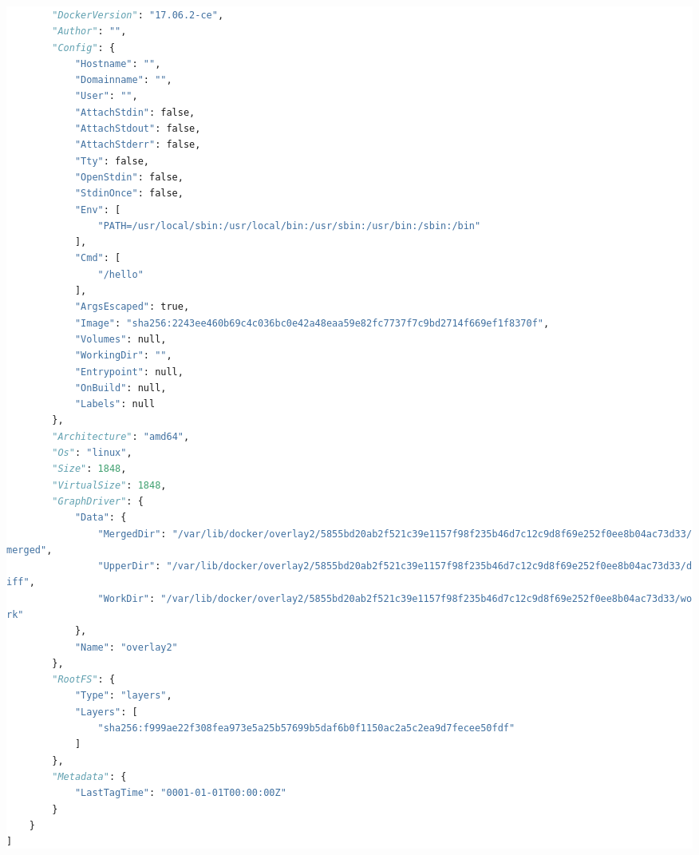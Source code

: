 ```py
        "DockerVersion": "17.06.2-ce",
        "Author": "",
        "Config": {
            "Hostname": "",
            "Domainname": "",
            "User": "",
            "AttachStdin": false,
            "AttachStdout": false,
            "AttachStderr": false,
            "Tty": false,
            "OpenStdin": false,
            "StdinOnce": false,
            "Env": [
                "PATH=/usr/local/sbin:/usr/local/bin:/usr/sbin:/usr/bin:/sbin:/bin"
            ],
            "Cmd": [
                "/hello"
            ],
            "ArgsEscaped": true,
            "Image": "sha256:2243ee460b69c4c036bc0e42a48eaa59e82fc7737f7c9bd2714f669ef1f8370f",
            "Volumes": null,
            "WorkingDir": "",
            "Entrypoint": null,
            "OnBuild": null,
            "Labels": null
        },
        "Architecture": "amd64",
        "Os": "linux",
        "Size": 1848,
        "VirtualSize": 1848,
        "GraphDriver": {
            "Data": {
                "MergedDir": "/var/lib/docker/overlay2/5855bd20ab2f521c39e1157f98f235b46d7c12c9d8f69e252f0ee8b04ac73d33/merged",
                "UpperDir": "/var/lib/docker/overlay2/5855bd20ab2f521c39e1157f98f235b46d7c12c9d8f69e252f0ee8b04ac73d33/diff",
                "WorkDir": "/var/lib/docker/overlay2/5855bd20ab2f521c39e1157f98f235b46d7c12c9d8f69e252f0ee8b04ac73d33/work"
            },
            "Name": "overlay2"
        },
        "RootFS": {
            "Type": "layers",
            "Layers": [
                "sha256:f999ae22f308fea973e5a25b57699b5daf6b0f1150ac2a5c2ea9d7fecee50fdf"
            ]
        },
        "Metadata": {
            "LastTagTime": "0001-01-01T00:00:00Z"
        }
    }
]

```
